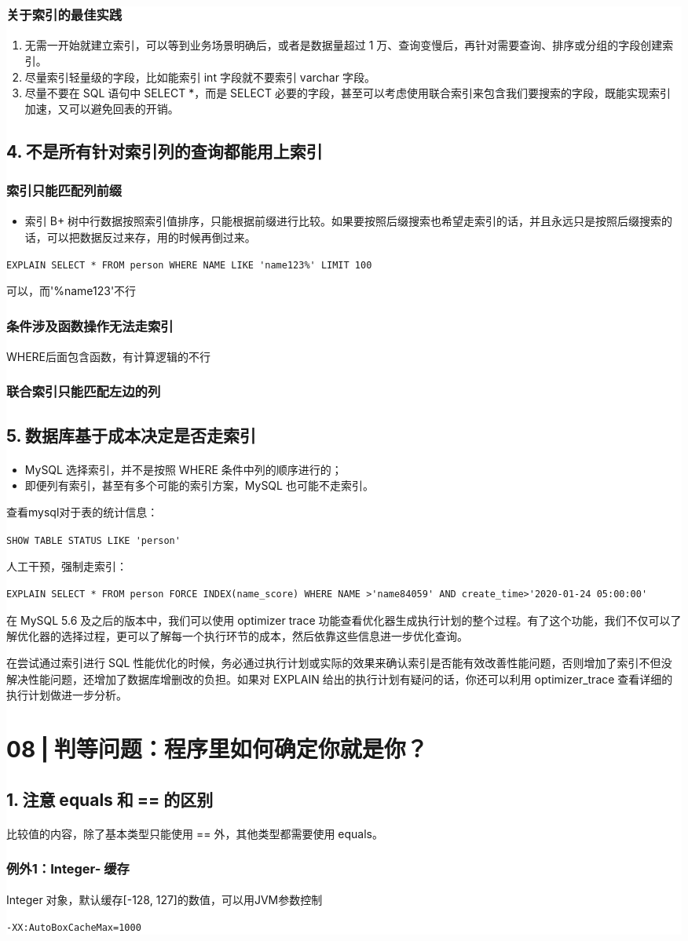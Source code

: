 ### 关于索引的最佳实践
1. 无需一开始就建立索引，可以等到业务场景明确后，或者是数据量超过 1 万、查询变慢后，再针对需要查询、排序或分组的字段创建索引。
2. 尽量索引轻量级的字段，比如能索引 int 字段就不要索引 varchar 字段。
3. 尽量不要在 SQL 语句中 SELECT *，而是 SELECT 必要的字段，甚至可以考虑使用联合索引来包含我们要搜索的字段，既能实现索引加速，又可以避免回表的开销。

## 4. 不是所有针对索引列的查询都能用上索引
### 索引只能匹配列前缀
- 索引 B+ 树中行数据按照索引值排序，只能根据前缀进行比较。如果要按照后缀搜索也希望走索引的话，并且永远只是按照后缀搜索的话，可以把数据反过来存，用的时候再倒过来。
```
EXPLAIN SELECT * FROM person WHERE NAME LIKE 'name123%' LIMIT 100
```
可以，而'%name123'不行

### 条件涉及函数操作无法走索引
WHERE后面包含函数，有计算逻辑的不行

### 联合索引只能匹配左边的列

## 5. 数据库基于成本决定是否走索引
- MySQL 选择索引，并不是按照 WHERE 条件中列的顺序进行的；
- 即便列有索引，甚至有多个可能的索引方案，MySQL 也可能不走索引。

查看mysql对于表的统计信息：
``` 
SHOW TABLE STATUS LIKE 'person'
```

人工干预，强制走索引：
```
EXPLAIN SELECT * FROM person FORCE INDEX(name_score) WHERE NAME >'name84059' AND create_time>'2020-01-24 05:00:00' 
```

在 MySQL 5.6 及之后的版本中，我们可以使用 optimizer trace 功能查看优化器生成执行计划的整个过程。有了这个功能，我们不仅可以了解优化器的选择过程，更可以了解每一个执行环节的成本，然后依靠这些信息进一步优化查询。

在尝试通过索引进行 SQL 性能优化的时候，务必通过执行计划或实际的效果来确认索引是否能有效改善性能问题，否则增加了索引不但没解决性能问题，还增加了数据库增删改的负担。如果对 EXPLAIN 给出的执行计划有疑问的话，你还可以利用 optimizer_trace 查看详细的执行计划做进一步分析。




# 08 | 判等问题：程序里如何确定你就是你？

## 1. 注意 equals 和 == 的区别

比较值的内容，除了基本类型只能使用 == 外，其他类型都需要使用 equals。

### 例外1：Integer- 缓存
Integer 对象，默认缓存[-128, 127]的数值，可以用JVM参数控制
```
-XX:AutoBoxCacheMax=1000
```
